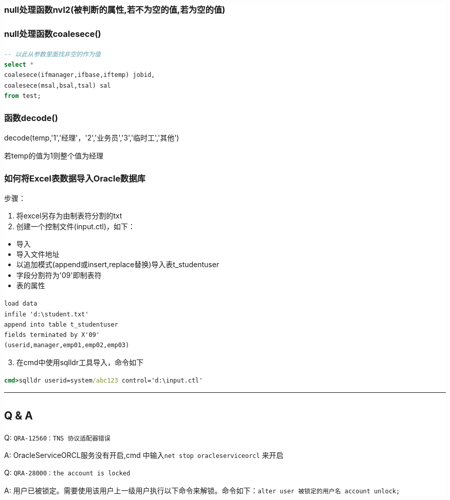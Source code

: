 ### null处理函数nvl2(被判断的属性,若不为空的值,若为空的值)


### null处理函数coalesece()

```sql
-- 以此从参数里面找非空的作为值
select *
coalesece(ifmanager,ifbase,iftemp) jobid,
coalesece(msal,bsal,tsal) sal
from test;
```

### 函数decode()

decode(temp,'1','经理'，'2','业务员','3','临时工','其他')

若temp的值为1则整个值为经理

### 如何将Excel表数据导入Oracle数据库

步骤：
1. 将excel另存为由制表符分割的txt
2. 创建一个控制文件(input.ctl)，如下：
  - 导入
  - 导入文件地址
  - 以追加模式(append或insert,replace替换)导入表t_studentuser
  - 字段分割符为'09'即制表符
  - 表的属性

```ctl
load data
infile 'd:\student.txt'
append into table t_studentuser
fields terminated by X'09'
(userid,manager,emp01,emp02,emp03)
```

3. 在cmd中使用sqlldr工具导入，命令如下

```cmd
cmd>sqlldr userid=system/abc123 control='d:\input.ctl'
```

--------------------------------------------------------------

## **Q & A**

Q: `QRA-12560：TNS 协议适配器错误`

A: OracleServiceORCL服务没有开启,cmd 中输入`net stop oracleserviceorcl` 来开启

Q: `QRA-28000：the account is locked`

A: 用户已被锁定。需要使用该用户上一级用户执行以下命令来解锁。命令如下：`alter user 被锁定的用户名 account unlock;`
